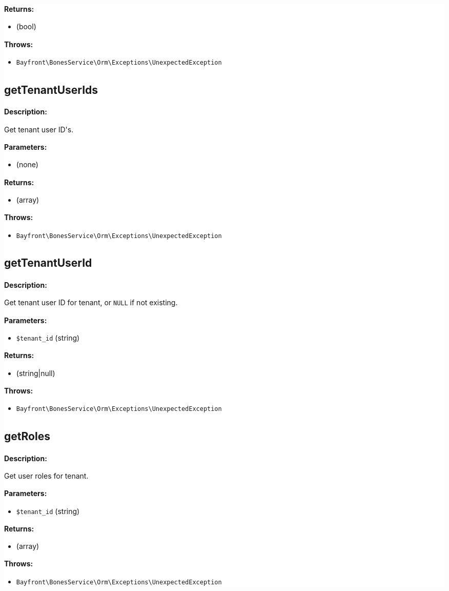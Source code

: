 **Returns:**

- (bool)

**Throws:**

- `Bayfront\BonesService\Orm\Exceptions\UnexpectedException`

## getTenantUserIds

**Description:**

Get tenant user ID's.

**Parameters:**

- (none)

**Returns:**

- (array)

**Throws:**

- `Bayfront\BonesService\Orm\Exceptions\UnexpectedException`

## getTenantUserId

**Description:**

Get tenant user ID for tenant, or `NULL` if not existing.

**Parameters:**

- `$tenant_id` (string)

**Returns:**

- (string|null)

**Throws:**

- `Bayfront\BonesService\Orm\Exceptions\UnexpectedException`

## getRoles

**Description:**

Get user roles for tenant.

**Parameters:**

- `$tenant_id` (string)

**Returns:**

- (array)

**Throws:**

- `Bayfront\BonesService\Orm\Exceptions\UnexpectedException`
